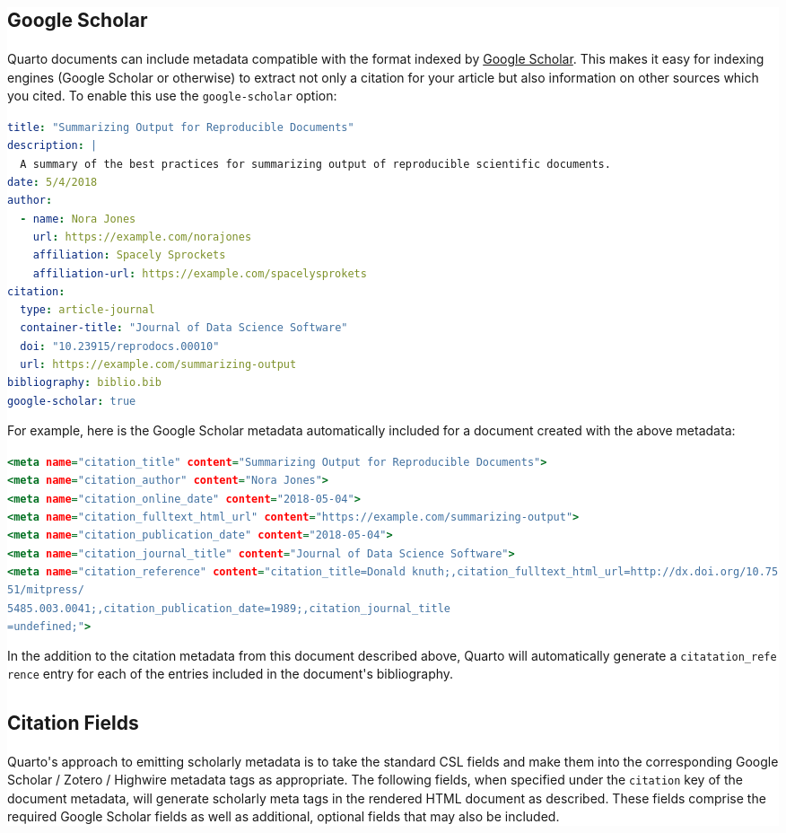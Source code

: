 ## Google Scholar

Quarto documents can include metadata compatible with the format indexed by [Google Scholar](https://scholar.google.com). This makes it easy for indexing engines (Google Scholar or otherwise) to extract not only a citation for your article but also information on other sources which you cited. To enable this use the `google-scholar` option:

``` yaml
title: "Summarizing Output for Reproducible Documents"
description: | 
  A summary of the best practices for summarizing output of reproducible scientific documents.
date: 5/4/2018
author:
  - name: Nora Jones 
    url: https://example.com/norajones
    affiliation: Spacely Sprockets
    affiliation-url: https://example.com/spacelysprokets
citation:
  type: article-journal
  container-title: "Journal of Data Science Software"
  doi: "10.23915/reprodocs.00010"
  url: https://example.com/summarizing-output
bibliography: biblio.bib 
google-scholar: true
```

For example, here is the Google Scholar metadata automatically included for a document created with the above metadata:

``` {.html style="font-size: 0.9em;"}
<meta name="citation_title" content="Summarizing Output for Reproducible Documents">
<meta name="citation_author" content="Nora Jones">
<meta name="citation_online_date" content="2018-05-04">
<meta name="citation_fulltext_html_url" content="https://example.com/summarizing-output">
<meta name="citation_publication_date" content="2018-05-04">
<meta name="citation_journal_title" content="Journal of Data Science Software">
<meta name="citation_reference" content="citation_title=Donald knuth;,citation_fulltext_html_url=http://dx.doi.org/10.7551/mitpress/
5485.003.0041;,citation_publication_date=1989;,citation_journal_title
=undefined;">
```

In the addition to the citation metadata from this document described above, Quarto will automatically generate a `citatation_reference` entry for each of the entries included in the document's bibliography.

## Citation Fields

Quarto's approach to emitting scholarly metadata is to take the standard CSL fields and make them into the corresponding Google Scholar / Zotero / Highwire metadata tags as appropriate. The following fields, when specified under the `citation` key of the document metadata, will generate scholarly meta tags in the rendered HTML document as described. These fields comprise the required Google Scholar fields as well as additional, optional fields that may also be included.
